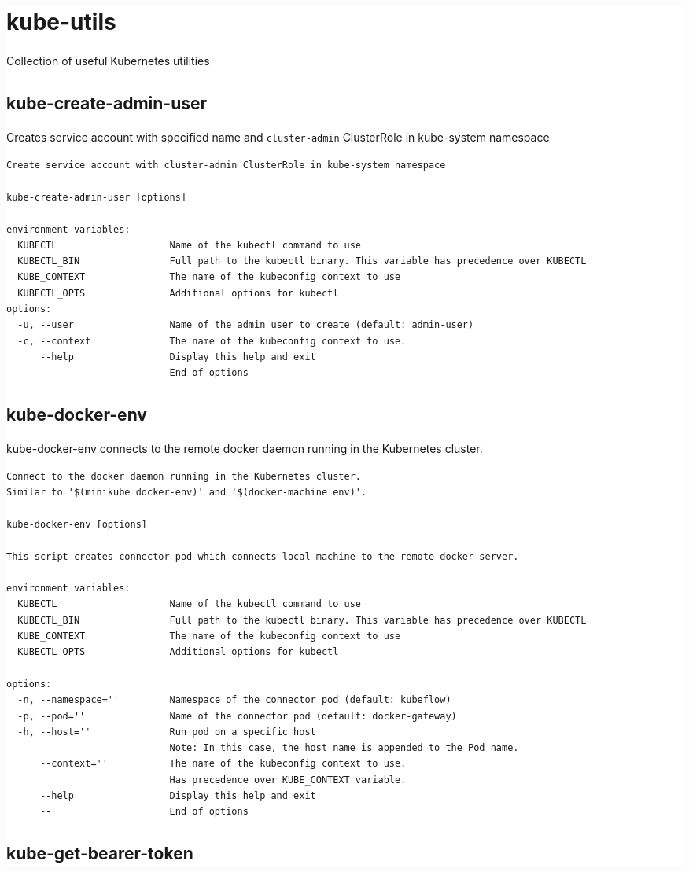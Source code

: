 # kube-utils
Collection of useful Kubernetes utilities

## kube-create-admin-user
Creates service account with specified name and `cluster-admin` ClusterRole in kube-system namespace
```
Create service account with cluster-admin ClusterRole in kube-system namespace

kube-create-admin-user [options]

environment variables:
  KUBECTL                    Name of the kubectl command to use
  KUBECTL_BIN                Full path to the kubectl binary. This variable has precedence over KUBECTL
  KUBE_CONTEXT               The name of the kubeconfig context to use
  KUBECTL_OPTS               Additional options for kubectl
options:
  -u, --user                 Name of the admin user to create (default: admin-user)
  -c, --context              The name of the kubeconfig context to use.
      --help                 Display this help and exit
      --                     End of options
```
## kube-docker-env

kube-docker-env connects to the remote docker daemon running in the Kubernetes cluster.

```
Connect to the docker daemon running in the Kubernetes cluster.
Similar to '$(minikube docker-env)' and '$(docker-machine env)'.

kube-docker-env [options]

This script creates connector pod which connects local machine to the remote docker server.

environment variables:
  KUBECTL                    Name of the kubectl command to use
  KUBECTL_BIN                Full path to the kubectl binary. This variable has precedence over KUBECTL
  KUBE_CONTEXT               The name of the kubeconfig context to use
  KUBECTL_OPTS               Additional options for kubectl

options:
  -n, --namespace=''         Namespace of the connector pod (default: kubeflow)
  -p, --pod=''               Name of the connector pod (default: docker-gateway)
  -h, --host=''              Run pod on a specific host
                             Note: In this case, the host name is appended to the Pod name.
      --context=''           The name of the kubeconfig context to use.
                             Has precedence over KUBE_CONTEXT variable.
      --help                 Display this help and exit
      --                     End of options
```
## kube-get-bearer-token
